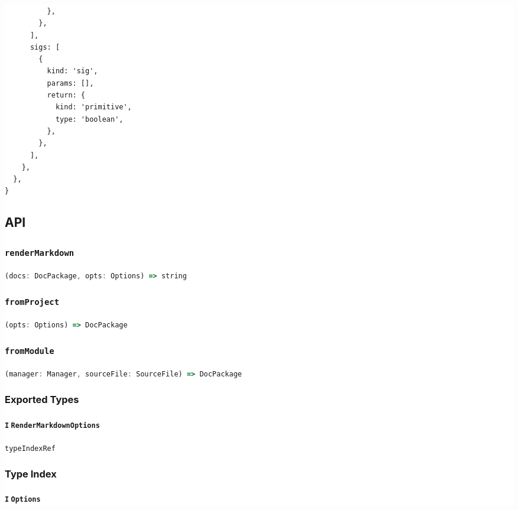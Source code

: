```json5
          },
        },
      ],
      sigs: [
        {
          kind: 'sig',
          params: [],
          return: {
            kind: 'primitive',
            type: 'boolean',
          },
        },
      ],
    },
  },
}
```

## API



### `renderMarkdown`


```ts
(docs: DocPackage, opts: Options) => string
```

### `fromProject`


```ts
(opts: Options) => DocPackage
```

### `fromModule`


```ts
(manager: Manager, sourceFile: SourceFile) => DocPackage
```

### Exported Types

#### `I` `RenderMarkdownOptions`

```ts
typeIndexRef
```

### Type Index

#### `I` `Options`
